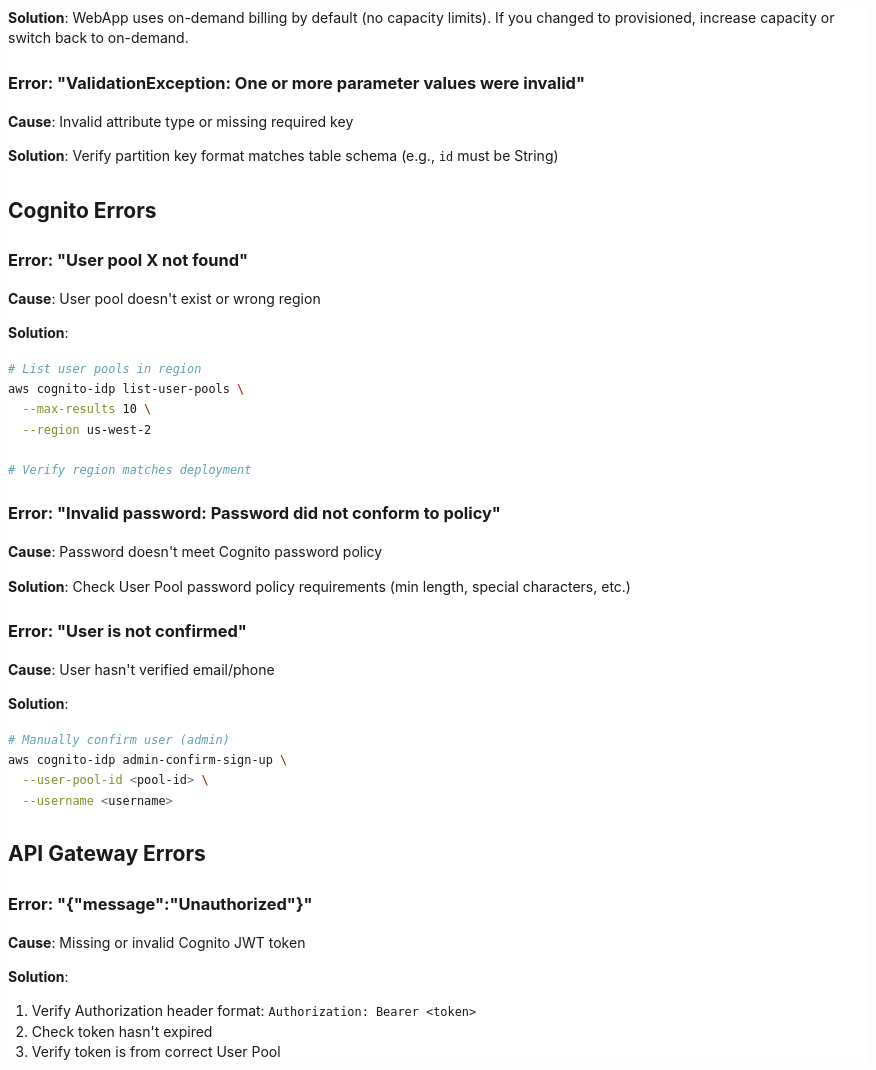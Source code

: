 **Solution**: WebApp uses on-demand billing by default (no capacity limits). If you changed to provisioned, increase capacity or switch back to on-demand.

### Error: "ValidationException: One or more parameter values were invalid"

**Cause**: Invalid attribute type or missing required key

**Solution**: Verify partition key format matches table schema (e.g., `id` must be String)

## Cognito Errors

### Error: "User pool X not found"

**Cause**: User pool doesn't exist or wrong region

**Solution**:
```bash
# List user pools in region
aws cognito-idp list-user-pools \
  --max-results 10 \
  --region us-west-2

# Verify region matches deployment
```

### Error: "Invalid password: Password did not conform to policy"

**Cause**: Password doesn't meet Cognito password policy

**Solution**: Check User Pool password policy requirements (min length, special characters, etc.)

### Error: "User is not confirmed"

**Cause**: User hasn't verified email/phone

**Solution**:
```bash
# Manually confirm user (admin)
aws cognito-idp admin-confirm-sign-up \
  --user-pool-id <pool-id> \
  --username <username>
```

## API Gateway Errors

### Error: "{"message":"Unauthorized"}"

**Cause**: Missing or invalid Cognito JWT token

**Solution**:
1. Verify Authorization header format: `Authorization: Bearer <token>`
2. Check token hasn't expired
3. Verify token is from correct User Pool
